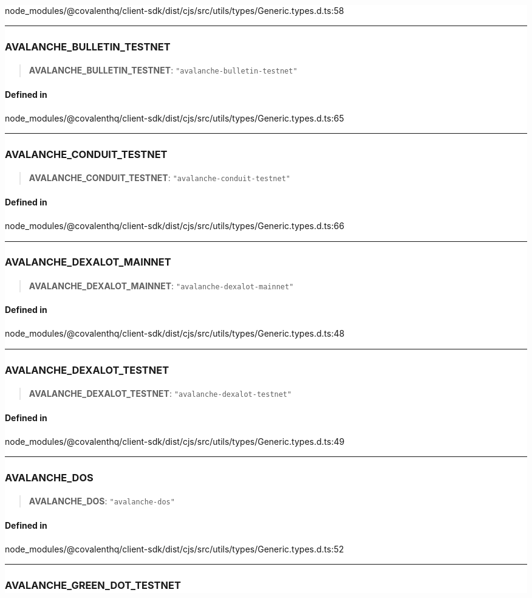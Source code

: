 node\_modules/@covalenthq/client-sdk/dist/cjs/src/utils/types/Generic.types.d.ts:58

***

### AVALANCHE\_BULLETIN\_TESTNET

> **AVALANCHE\_BULLETIN\_TESTNET**: `"avalanche-bulletin-testnet"`

#### Defined in

node\_modules/@covalenthq/client-sdk/dist/cjs/src/utils/types/Generic.types.d.ts:65

***

### AVALANCHE\_CONDUIT\_TESTNET

> **AVALANCHE\_CONDUIT\_TESTNET**: `"avalanche-conduit-testnet"`

#### Defined in

node\_modules/@covalenthq/client-sdk/dist/cjs/src/utils/types/Generic.types.d.ts:66

***

### AVALANCHE\_DEXALOT\_MAINNET

> **AVALANCHE\_DEXALOT\_MAINNET**: `"avalanche-dexalot-mainnet"`

#### Defined in

node\_modules/@covalenthq/client-sdk/dist/cjs/src/utils/types/Generic.types.d.ts:48

***

### AVALANCHE\_DEXALOT\_TESTNET

> **AVALANCHE\_DEXALOT\_TESTNET**: `"avalanche-dexalot-testnet"`

#### Defined in

node\_modules/@covalenthq/client-sdk/dist/cjs/src/utils/types/Generic.types.d.ts:49

***

### AVALANCHE\_DOS

> **AVALANCHE\_DOS**: `"avalanche-dos"`

#### Defined in

node\_modules/@covalenthq/client-sdk/dist/cjs/src/utils/types/Generic.types.d.ts:52

***

### AVALANCHE\_GREEN\_DOT\_TESTNET
